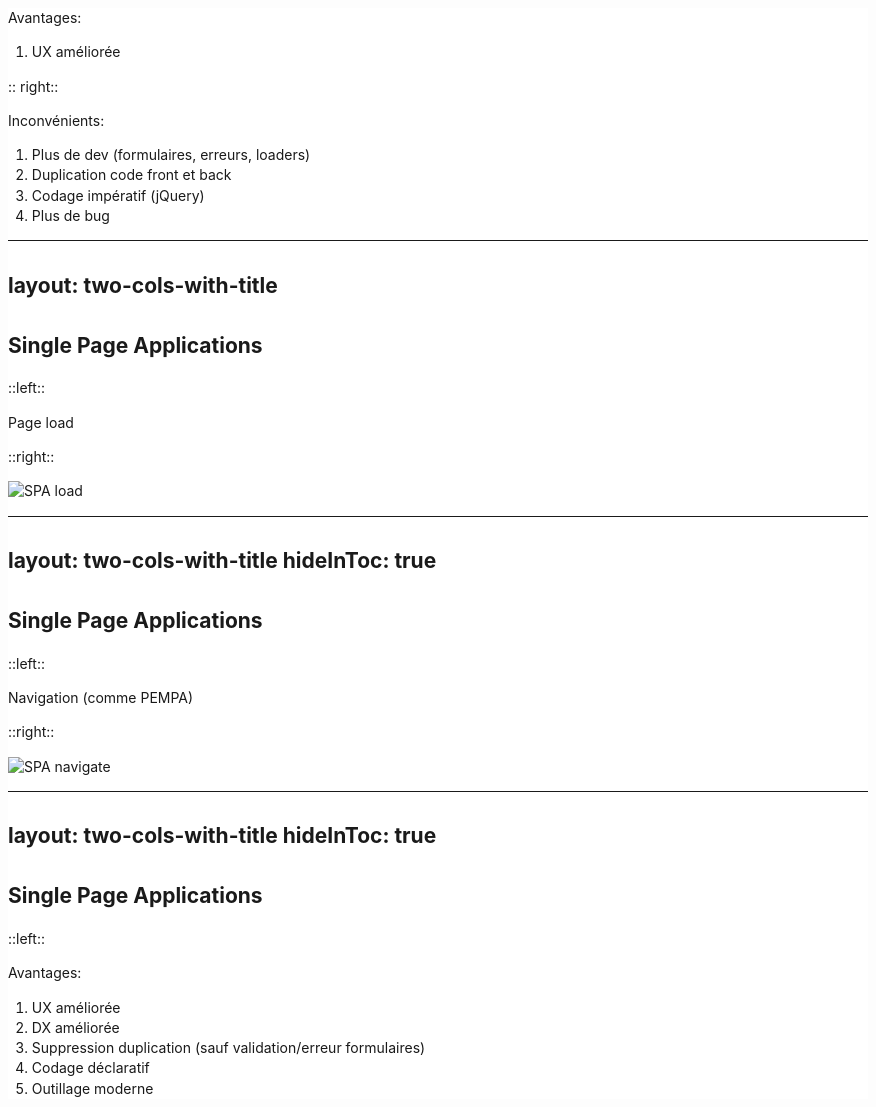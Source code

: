Avantages:

1. UX améliorée

:: right::

Inconvénients:

1. Plus de dev (formulaires, erreurs, loaders)
2. Duplication code front et back
3. Codage impératif (jQuery)
4. Plus de bug

---
layout: two-cols-with-title
---

## Single Page Applications

::left::

Page load

::right::

![SPA load](/spa-fr.drawio.png)

---
layout: two-cols-with-title
hideInToc: true
---

## Single Page Applications

::left::

Navigation (comme PEMPA)

::right::

![SPA navigate](/pempa-navigate-fr.drawio.png)

---
layout: two-cols-with-title
hideInToc: true
---

## Single Page Applications

::left::

Avantages:

1. UX améliorée
2. DX améliorée
3. Suppression duplication (sauf validation/erreur formulaires)
4. Codage déclaratif
5. Outillage moderne
